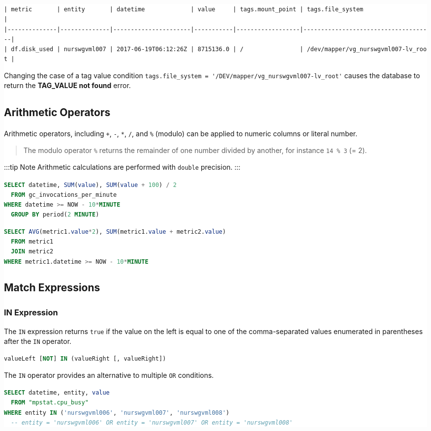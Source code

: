 ```ls
| metric       | entity       | datetime             | value     | tags.mount_point | tags.file_system                    |
|--------------|--------------|----------------------|-----------|------------------|-------------------------------------|
| df.disk_used | nurswgvml007 | 2017-06-19T06:12:26Z | 8715136.0 | /                | /dev/mapper/vg_nurswgvml007-lv_root |
```

Changing the case of a tag value condition `tags.file_system = '/DEV/mapper/vg_nurswgvml007-lv_root'` causes the database to return the **TAG_VALUE not found** error.

## Arithmetic Operators

Arithmetic operators, including `+`, `-`, `*`, `/`, and `%` (modulo) can be applied to numeric columns or literal number.

> The modulo operator `%` returns the remainder of one number divided by another, for instance `14 % 3` (= 2).

:::tip Note
Arithmetic calculations are performed with `double` precision.
:::

```sql
SELECT datetime, SUM(value), SUM(value + 100) / 2
  FROM gc_invocations_per_minute
WHERE datetime >= NOW - 10*MINUTE
  GROUP BY period(2 MINUTE)
```

```sql
SELECT AVG(metric1.value*2), SUM(metric1.value + metric2.value)
  FROM metric1
  JOIN metric2
WHERE metric1.datetime >= NOW - 10*MINUTE
```

## Match Expressions

### IN Expression

The `IN` expression returns `true` if the value on the left is equal to one of the comma-separated values enumerated in parentheses after the `IN` operator.

```sql
valueLeft [NOT] IN (valueRight [, valueRight])
```

The `IN` operator provides an alternative to multiple `OR` conditions.

```sql
SELECT datetime, entity, value
  FROM "mpstat.cpu_busy"
WHERE entity IN ('nurswgvml006', 'nurswgvml007', 'nurswgvml008')
  -- entity = 'nurswgvml006' OR entity = 'nurswgvml007' OR entity = 'nurswgvml008'
```
